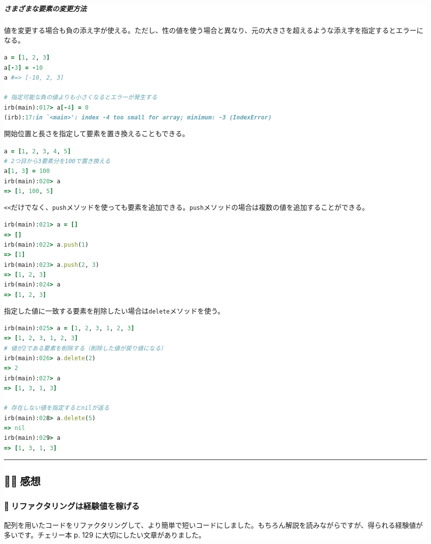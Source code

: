 ##### さまざまな要素の変更方法
値を変更する場合も負の添え字が使える。ただし、性の値を使う場合と異なり、元の大きさを超えるような添え字を指定するとエラーになる。
```ruby
a = [1, 2, 3]
a[-3] = -10
a #=> [-10, 2, 3]

# 指定可能な負の値よりも小さくなるとエラーが発生する
irb(main):017> a[-4] = 0
(irb):17:in `<main>': index -4 too small for array; minimum: -3 (IndexError)
```
開始位置と長さを指定して要素を置き換えることもできる。
```ruby
a = [1, 2, 3, 4, 5]
# 2つ目から3要素分を100で置き換える
a[1, 3] = 100
irb(main):020> a
=> [1, 100, 5]
```
`<<`だけでなく、`push`メソッドを使っても要素を追加できる。`push`メソッドの場合は複数の値を追加することができる。
```ruby
irb(main):021> a = []
=> []
irb(main):022> a.push(1)
=> [1]
irb(main):023> a.push(2, 3)
=> [1, 2, 3]
irb(main):024> a
=> [1, 2, 3]
```
指定した値に一致する要素を削除したい場合は`delete`メソッドを使う。
```ruby
irb(main):025> a = [1, 2, 3, 1, 2, 3]
=> [1, 2, 3, 1, 2, 3]
# 値が2である要素を削除する（削除した値が戻り値になる）
irb(main):026> a.delete(2)
=> 2
irb(main):027> a
=> [1, 3, 1, 3]

# 存在しない値を指定するとnilが返る
irb(main):028> a.delete(5)
=> nil
irb(main):029> a
=> [1, 3, 1, 3]
```


-------------


## ✍🏻 感想
### 🍒 リファクタリングは経験値を稼げる
配列を用いたコードをリファクタリングして、より簡単で短いコードにしました。もちろん解説を読みながらですが、得られる経験値が多いです。チェリー本 p. 129 に大切にしたい文章がありました。
